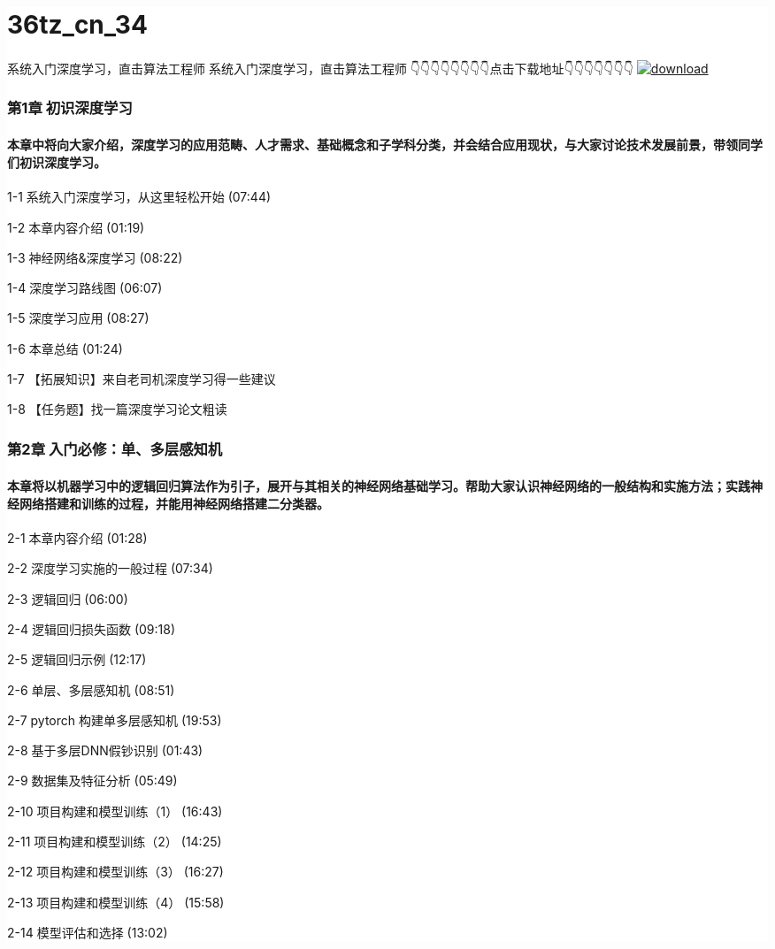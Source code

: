 # 36tz_cn_34
系统入门深度学习，直击算法工程师
系统入门深度学习，直击算法工程师
👇👇👇👇👇👇👇👇点击下载地址👇👇👇👇👇👇👇
[![download](https://51xueit.vip/muke_img/616e59ae09168c8705400304.jpg "下载地址")](http://www.36tz.cn "下载地址")
### 第1章 初识深度学习 

#### 本章中将向大家介绍，深度学习的应用范畴、人才需求、基础概念和子学科分类，并会结合应用现状，与大家讨论技术发展前景，带领同学们初识深度学习。
1-1 系统入门深度学习，从这里轻松开始 (07:44)

1-2 本章内容介绍 (01:19)

1-3 神经网络&深度学习 (08:22)

1-4 深度学习路线图 (06:07)

1-5 深度学习应用 (08:27)

1-6 本章总结 (01:24)

1-7 【拓展知识】来自老司机深度学习得一些建议

1-8 【任务题】找一篇深度学习论文粗读


### 第2章 入门必修：单、多层感知机

#### 本章将以机器学习中的逻辑回归算法作为引子，展开与其相关的神经网络基础学习。帮助大家认识神经网络的一般结构和实施方法；实践神经网络搭建和训练的过程，并能用神经网络搭建二分类器。
2-1 本章内容介绍 (01:28)

2-2 深度学习实施的一般过程 (07:34)

2-3 逻辑回归 (06:00)

2-4 逻辑回归损失函数 (09:18)

2-5 逻辑回归示例 (12:17)

2-6 单层、多层感知机 (08:51)

2-7 pytorch 构建单多层感知机 (19:53)

2-8 基于多层DNN假钞识别 (01:43)

2-9 数据集及特征分析 (05:49)

2-10 项目构建和模型训练（1） (16:43)

2-11 项目构建和模型训练（2） (14:25)

2-12 项目构建和模型训练（3） (16:27)

2-13 项目构建和模型训练（4） (15:58)

2-14 模型评估和选择 (13:02)
